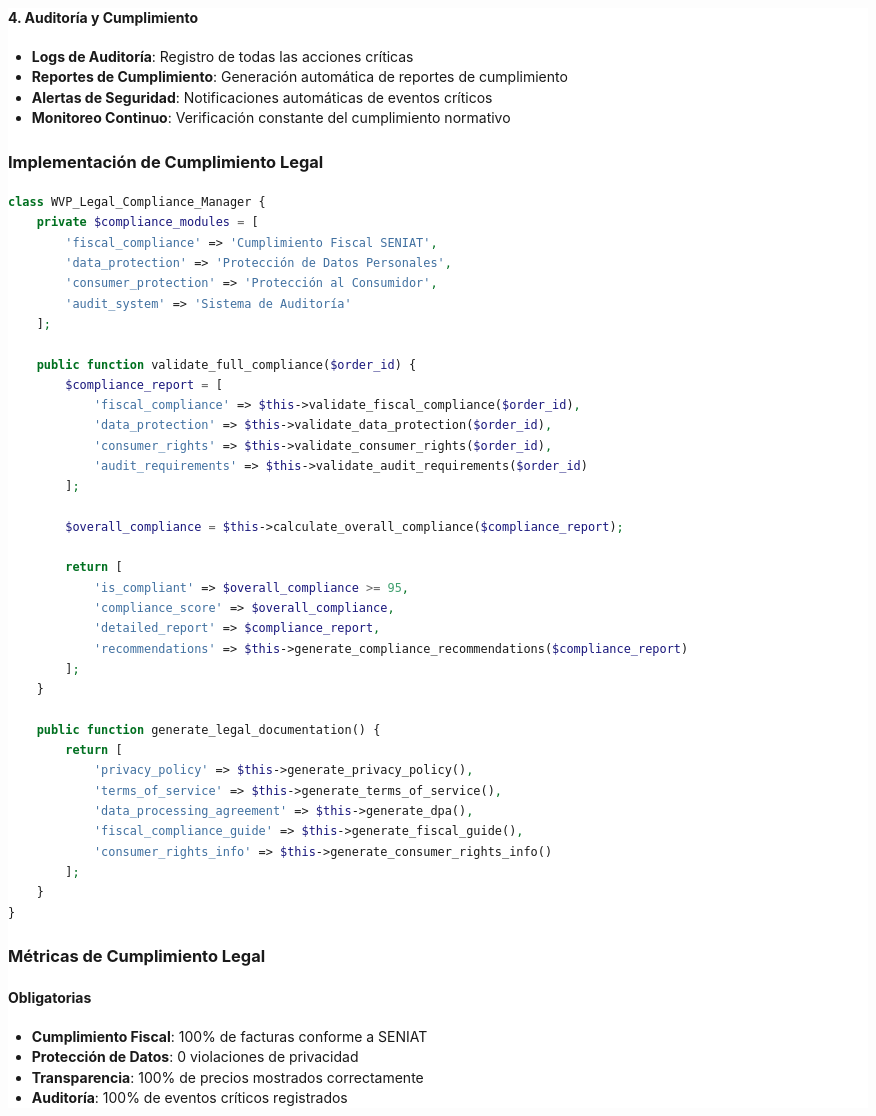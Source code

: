 #### 4. Auditoría y Cumplimiento
- **Logs de Auditoría**: Registro de todas las acciones críticas
- **Reportes de Cumplimiento**: Generación automática de reportes de cumplimiento
- **Alertas de Seguridad**: Notificaciones automáticas de eventos críticos
- **Monitoreo Continuo**: Verificación constante del cumplimiento normativo

### Implementación de Cumplimiento Legal

```php
class WVP_Legal_Compliance_Manager {
    private $compliance_modules = [
        'fiscal_compliance' => 'Cumplimiento Fiscal SENIAT',
        'data_protection' => 'Protección de Datos Personales',
        'consumer_protection' => 'Protección al Consumidor',
        'audit_system' => 'Sistema de Auditoría'
    ];
    
    public function validate_full_compliance($order_id) {
        $compliance_report = [
            'fiscal_compliance' => $this->validate_fiscal_compliance($order_id),
            'data_protection' => $this->validate_data_protection($order_id),
            'consumer_rights' => $this->validate_consumer_rights($order_id),
            'audit_requirements' => $this->validate_audit_requirements($order_id)
        ];
        
        $overall_compliance = $this->calculate_overall_compliance($compliance_report);
        
        return [
            'is_compliant' => $overall_compliance >= 95,
            'compliance_score' => $overall_compliance,
            'detailed_report' => $compliance_report,
            'recommendations' => $this->generate_compliance_recommendations($compliance_report)
        ];
    }
    
    public function generate_legal_documentation() {
        return [
            'privacy_policy' => $this->generate_privacy_policy(),
            'terms_of_service' => $this->generate_terms_of_service(),
            'data_processing_agreement' => $this->generate_dpa(),
            'fiscal_compliance_guide' => $this->generate_fiscal_guide(),
            'consumer_rights_info' => $this->generate_consumer_rights_info()
        ];
    }
}
```

### Métricas de Cumplimiento Legal

#### Obligatorias
- **Cumplimiento Fiscal**: 100% de facturas conforme a SENIAT
- **Protección de Datos**: 0 violaciones de privacidad
- **Transparencia**: 100% de precios mostrados correctamente
- **Auditoría**: 100% de eventos críticos registrados
